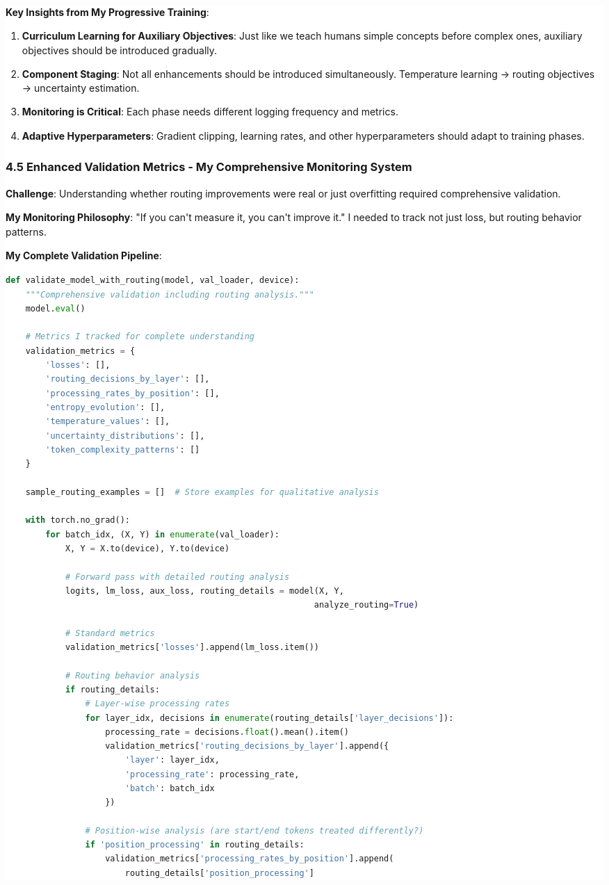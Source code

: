 **Key Insights from My Progressive Training**:

1. **Curriculum Learning for Auxiliary Objectives**: Just like we teach humans simple concepts before complex ones, auxiliary objectives should be introduced gradually.

2. **Component Staging**: Not all enhancements should be introduced simultaneously. Temperature learning → routing objectives → uncertainty estimation.

3. **Monitoring is Critical**: Each phase needs different logging frequency and metrics.

4. **Adaptive Hyperparameters**: Gradient clipping, learning rates, and other hyperparameters should adapt to training phases.

### 4.5 Enhanced Validation Metrics - My Comprehensive Monitoring System

**Challenge**: Understanding whether routing improvements were real or just overfitting required comprehensive validation.

**My Monitoring Philosophy**: "If you can't measure it, you can't improve it." I needed to track not just loss, but routing behavior patterns.

**My Complete Validation Pipeline**:
```python
def validate_model_with_routing(model, val_loader, device):
    """Comprehensive validation including routing analysis."""
    model.eval()
    
    # Metrics I tracked for complete understanding
    validation_metrics = {
        'losses': [],
        'routing_decisions_by_layer': [],
        'processing_rates_by_position': [],
        'entropy_evolution': [],
        'temperature_values': [],
        'uncertainty_distributions': [],
        'token_complexity_patterns': []
    }
    
    sample_routing_examples = []  # Store examples for qualitative analysis
    
    with torch.no_grad():
        for batch_idx, (X, Y) in enumerate(val_loader):
            X, Y = X.to(device), Y.to(device)
            
            # Forward pass with detailed routing analysis
            logits, lm_loss, aux_loss, routing_details = model(X, Y, 
                                                              analyze_routing=True)
            
            # Standard metrics
            validation_metrics['losses'].append(lm_loss.item())
            
            # Routing behavior analysis
            if routing_details:
                # Layer-wise processing rates
                for layer_idx, decisions in enumerate(routing_details['layer_decisions']):
                    processing_rate = decisions.float().mean().item()
                    validation_metrics['routing_decisions_by_layer'].append({
                        'layer': layer_idx,
                        'processing_rate': processing_rate,
                        'batch': batch_idx
                    })
                
                # Position-wise analysis (are start/end tokens treated differently?)
                if 'position_processing' in routing_details:
                    validation_metrics['processing_rates_by_position'].append(
                        routing_details['position_processing']
```